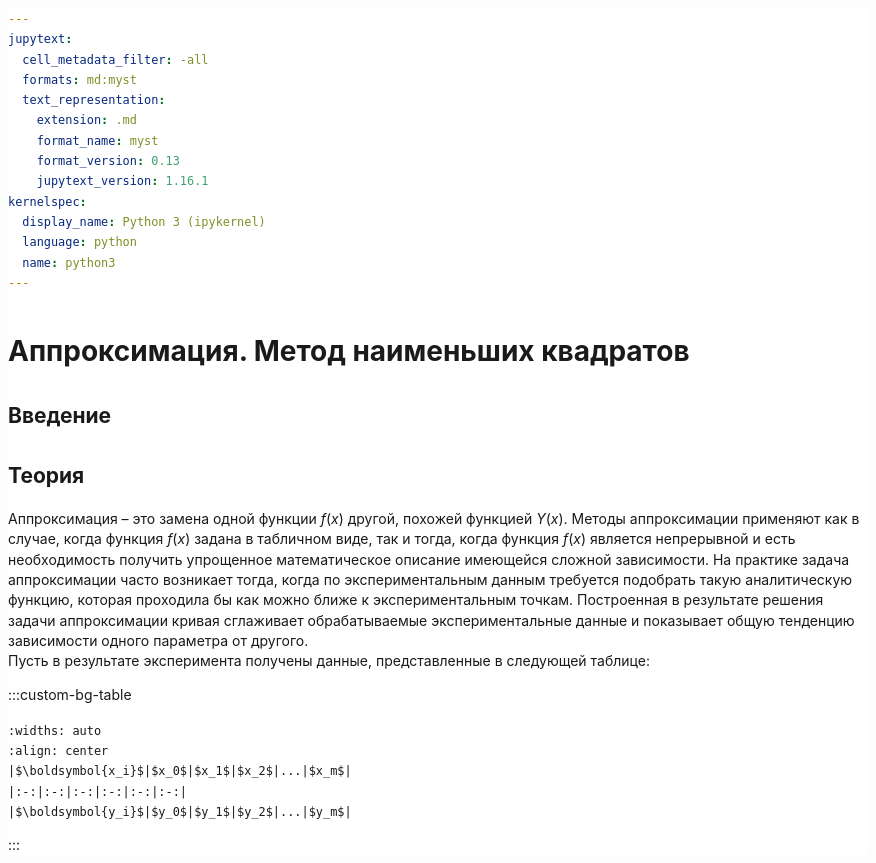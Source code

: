 ```yaml
---
jupytext:
  cell_metadata_filter: -all
  formats: md:myst
  text_representation:
    extension: .md
    format_name: myst
    format_version: 0.13
    jupytext_version: 1.16.1
kernelspec:
  display_name: Python 3 (ipykernel)
  language: python
  name: python3
---
```


# Аппроксимация. Метод наименьших квадратов

## Введение

## Теория

Аппроксимация – это замена одной функции $f(x)$ другой, похожей функцией $Y(x)$. Методы аппроксимации применяют как в случае, когда функция $f(x)$ задана в табличном виде, так и тогда, когда функция $f(x)$ является непрерывной и есть необходимость получить упрощенное математическое описание имеющейся сложной зависимости. На практике задача аппроксимации часто возникает тогда, когда по экспериментальным данным требуется подобрать такую аналитическую функцию, которая проходила бы как можно ближе к экспериментальным точкам. Построенная в результате решения задачи аппроксимации кривая сглаживает обрабатываемые экспериментальные данные и показывает общую тенденцию зависимости одного параметра от другого.  
Пусть в результате эксперимента получены данные, представленные в следующей таблице:

<style>
  .custom-bg-table {
    border: 1px solid grey;
    width: 250px;
    margin: 0 auto;
  }
</style>

:::custom-bg-table
```{table}
:widths: auto
:align: center
|$\boldsymbol{x_i}$|$x_0$|$x_1$|$x_2$|...|$x_m$|
|:-:|:-:|:-:|:-:|:-:|:-:|
|$\boldsymbol{y_i}$|$y_0$|$y_1$|$y_2$|...|$y_m$|
```
:::

